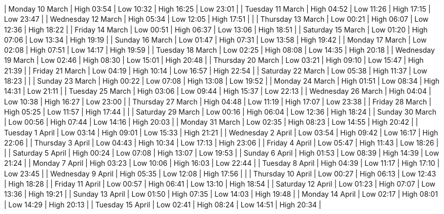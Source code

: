 | Monday 10 March | High 03:54 | Low 10:32 | High 16:25 | Low 23:01 | 
| Tuesday 11 March | High 04:52 | Low 11:26 | High 17:15 | Low 23:47 | 
| Wednesday 12 March | High 05:34 | Low 12:05 | High 17:51 |  | 
| Thursday 13 March | Low 00:21 | High 06:07 | Low 12:36 | High 18:22 | 
| Friday 14 March | Low 00:51 | High 06:37 | Low 13:06 | High 18:51 | 
| Saturday 15 March | Low 01:20 | High 07:06 | Low 13:34 | High 19:19 | 
| Sunday 16 March | Low 01:47 | High 07:31 | Low 13:58 | High 19:42 | 
| Monday 17 March | Low 02:08 | High 07:51 | Low 14:17 | High 19:59 | 
| Tuesday 18 March | Low 02:25 | High 08:08 | Low 14:35 | High 20:18 | 
| Wednesday 19 March | Low 02:46 | High 08:30 | Low 15:01 | High 20:48 | 
| Thursday 20 March | Low 03:21 | High 09:10 | Low 15:47 | High 21:39 | 
| Friday 21 March | Low 04:19 | High 10:14 | Low 16:57 | High 22:54 | 
| Saturday 22 March | Low 05:38 | High 11:37 | Low 18:23 |  | 
| Sunday 23 March | High 00:22 | Low 07:08 | High 13:08 | Low 19:52 | 
| Monday 24 March | High 01:51 | Low 08:34 | High 14:31 | Low 21:11 | 
| Tuesday 25 March | High 03:06 | Low 09:44 | High 15:37 | Low 22:13 | 
| Wednesday 26 March | High 04:04 | Low 10:38 | High 16:27 | Low 23:00 | 
| Thursday 27 March | High 04:48 | Low 11:19 | High 17:07 | Low 23:38 | 
| Friday 28 March | High 05:25 | Low 11:57 | High 17:44 |  | 
| Saturday 29 March | Low 00:16 | High 06:04 | Low 12:36 | High 18:24 | 
| Sunday 30 March | Low 00:56 | High 07:44 | Low 14:16 | High 20:03 | 
| Monday 31 March | Low 02:35 | High 08:23 | Low 14:55 | High 20:42 | 
| Tuesday 1 April | Low 03:14 | High 09:01 | Low 15:33 | High 21:21 | 
| Wednesday 2 April | Low 03:54 | High 09:42 | Low 16:17 | High 22:06 | 
| Thursday 3 April | Low 04:43 | High 10:34 | Low 17:13 | High 23:06 | 
| Friday 4 April | Low 05:47 | High 11:43 | Low 18:26 |  | 
| Saturday 5 April | High 00:24 | Low 07:08 | High 13:07 | Low 19:53 | 
| Sunday 6 April | High 01:53 | Low 08:39 | High 14:39 | Low 21:24 | 
| Monday 7 April | High 03:23 | Low 10:06 | High 16:03 | Low 22:44 | 
| Tuesday 8 April | High 04:39 | Low 11:17 | High 17:10 | Low 23:45 | 
| Wednesday 9 April | High 05:35 | Low 12:08 | High 17:56 |  | 
| Thursday 10 April | Low 00:27 | High 06:13 | Low 12:43 | High 18:28 | 
| Friday 11 April | Low 00:57 | High 06:41 | Low 13:10 | High 18:54 | 
| Saturday 12 April | Low 01:23 | High 07:07 | Low 13:36 | High 19:21 | 
| Sunday 13 April | Low 01:50 | High 07:35 | Low 14:03 | High 19:48 | 
| Monday 14 April | Low 02:17 | High 08:01 | Low 14:29 | High 20:13 | 
| Tuesday 15 April | Low 02:41 | High 08:24 | Low 14:51 | High 20:34 | 